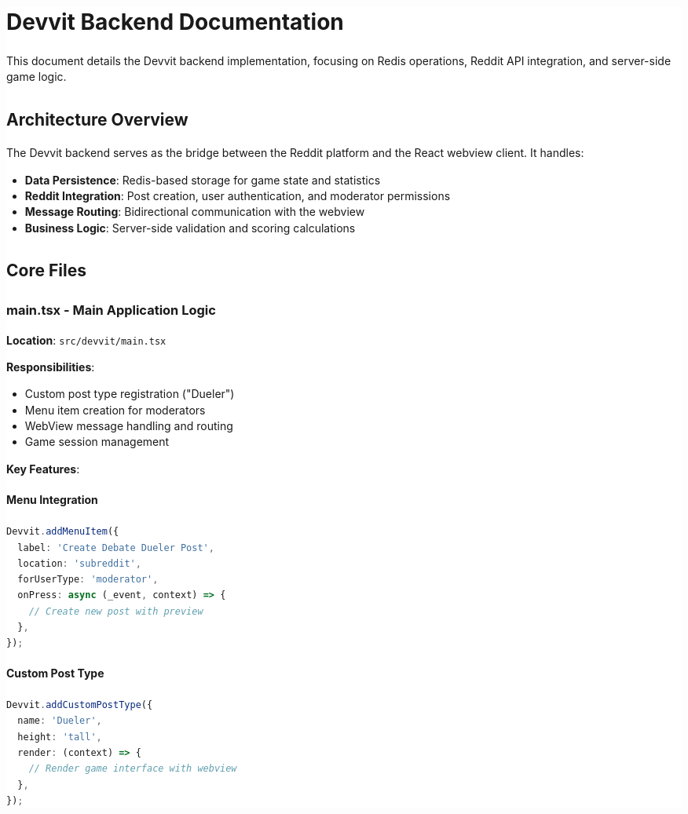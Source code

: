 # Devvit Backend Documentation

This document details the Devvit backend implementation, focusing on Redis operations, Reddit API integration, and server-side game logic.

## Architecture Overview

The Devvit backend serves as the bridge between the Reddit platform and the React webview client. It handles:

- **Data Persistence**: Redis-based storage for game state and statistics
- **Reddit Integration**: Post creation, user authentication, and moderator permissions
- **Message Routing**: Bidirectional communication with the webview
- **Business Logic**: Server-side validation and scoring calculations

## Core Files

### main.tsx - Main Application Logic

**Location**: `src/devvit/main.tsx`

**Responsibilities**:
- Custom post type registration ("Dueler")
- Menu item creation for moderators
- WebView message handling and routing
- Game session management

**Key Features**:

#### Menu Integration
```typescript
Devvit.addMenuItem({
  label: 'Create Debate Dueler Post',
  location: 'subreddit',
  forUserType: 'moderator',
  onPress: async (_event, context) => {
    // Create new post with preview
  },
});
```

#### Custom Post Type
```typescript
Devvit.addCustomPostType({
  name: 'Dueler',
  height: 'tall',
  render: (context) => {
    // Render game interface with webview
  },
});
```

